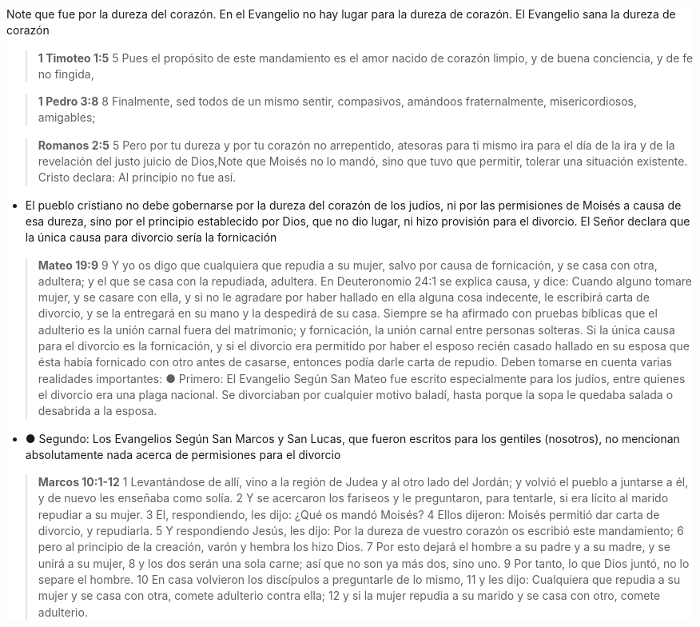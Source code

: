 Note que fue por la dureza del corazón. En el Evangelio no hay lugar para la dureza de corazón. El Evangelio sana la dureza de corazón

> **1 Timoteo 1:5**
> 5 Pues el propósito de este mandamiento es el amor nacido de corazón limpio, y de buena conciencia, y de fe no fingida,

> **1 Pedro 3:8**
> 8 Finalmente, sed todos de un mismo sentir, compasivos, amándoos fraternalmente, misericordiosos, amigables;

> **Romanos 2:5**
> 5 Pero por tu dureza y por tu corazón no arrepentido, atesoras para ti mismo ira para el día de la ira y de la revelación del justo juicio de Dios,Note que Moisés no lo mandó, sino que tuvo que permitir, tolerar una situación existente. Cristo declara: Al principio no fue así.

- El pueblo cristiano no debe gobernarse por la dureza del corazón de los judíos, ni por las permisiones de Moisés a causa de esa dureza, sino por el principio establecido por Dios, que no dio lugar, ni hizo provisión para el divorcio.
El Señor declara que la única causa para divorcio sería la fornicación 

> **Mateo 19:9**
> 9 Y yo os digo que cualquiera que repudia a su mujer, salvo por causa de fornicación, y se casa con otra, adultera; y el que se casa con la repudiada, adultera. En Deuteronomio 24:1 se explica causa, y dice: Cuando alguno tomare mujer, y se casare con ella, y si no le agradare por haber hallado en ella alguna cosa indecente, le escribirá carta de divorcio, y se la entregará en su mano y la despedirá de su casa. Siempre se ha afirmado con pruebas bíblicas que el adulterio es la unión carnal fuera del matrimonio; y fornicación, la unión carnal entre personas solteras.
Si la única causa para el divorcio es la fornicación, y si el divorcio era permitido por haber el esposo recién casado hallado en su esposa que ésta había fornicado con otro antes de casarse, entonces podía darle carta de repudio.
Deben tomarse en cuenta varias realidades importantes:
● Primero: El Evangelio Según San Mateo fue escrito especialmente para los judíos, entre quienes el divorcio era una plaga nacional. Se divorciaban por cualquier motivo baladí, hasta porque la sopa le quedaba salada o desabrida a la esposa.

- ● Segundo: Los Evangelios Según San Marcos y San Lucas, que fueron escritos para los gentiles (nosotros), no mencionan absolutamente nada acerca de permisiones para el divorcio

> **Marcos 10:1-12**
> 1 Levantándose de allí, vino a la región de Judea y al otro lado del Jordán; y volvió el pueblo a juntarse a él, y de nuevo les enseñaba como solía.
 2 Y se acercaron los fariseos y le preguntaron, para tentarle, si era lícito al marido repudiar a su mujer.
 3 El, respondiendo, les dijo: ¿Qué os mandó Moisés?
 4 Ellos dijeron: Moisés permitió dar carta de divorcio, y repudiarla.
 5 Y respondiendo Jesús, les dijo: Por la dureza de vuestro corazón os escribió este mandamiento;
 6 pero al principio de la creación, varón y hembra los hizo Dios.
 7 Por esto dejará el hombre a su padre y a su madre, y se unirá a su mujer,
 8 y los dos serán una sola carne; así que no son ya más dos, sino uno.
 9 Por tanto, lo que Dios juntó, no lo separe el hombre.
 10 En casa volvieron los discípulos a preguntarle de lo mismo,
 11 y les dijo: Cualquiera que repudia a su mujer y se casa con otra, comete adulterio contra ella;
 12 y si la mujer repudia a su marido y se casa con otro, comete adulterio.

